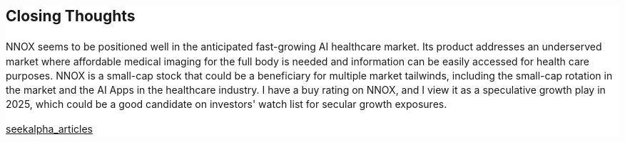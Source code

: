 Closing Thoughts
----------------

NNOX seems to be positioned well in the anticipated fast-growing AI healthcare market. Its product addresses an underserved market where affordable medical imaging for the full body is needed and information can be easily accessed for health care purposes. NNOX is a small-cap stock that could be a beneficiary for multiple market tailwinds, including the small-cap rotation in the market and the AI Apps in the healthcare industry. I have a buy rating on NNOX, and I view it as a speculative growth play in 2025, which could be a good candidate on investors' watch list for secular growth exposures.

[seekalpha_articles](https://seekingalpha.com/article/4758312-nano-x-imaging-stock-speculative-play-disruptive-innovation-biotech-sector)
